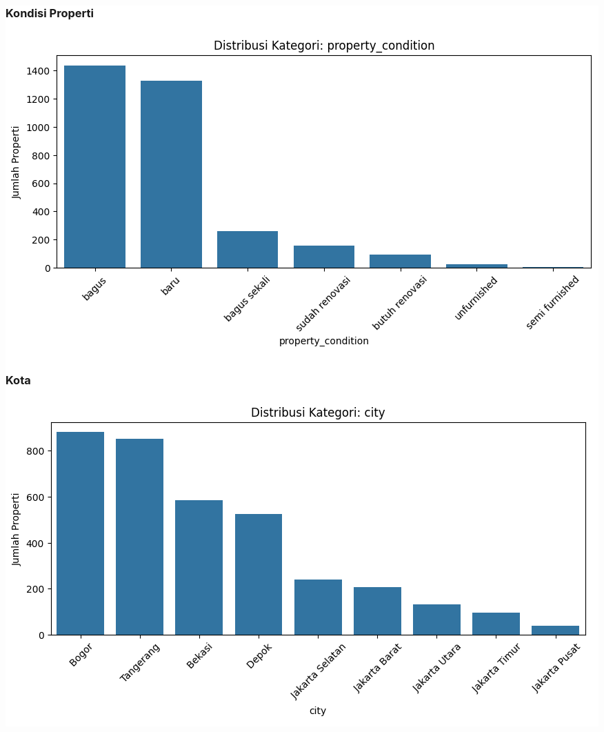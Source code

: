 ### Kondisi Properti
![Distribusi Kondisi Properti](https://raw.githubusercontent.com/NcullPurnama/Prediksi-harga-rumah/main/gambar/distribusi_kategori_kondisi.png)

### Kota
![Distribusi Kota](https://raw.githubusercontent.com/NcullPurnama/Prediksi-harga-rumah/main/gambar/distribusi_kategori_kota.png)
